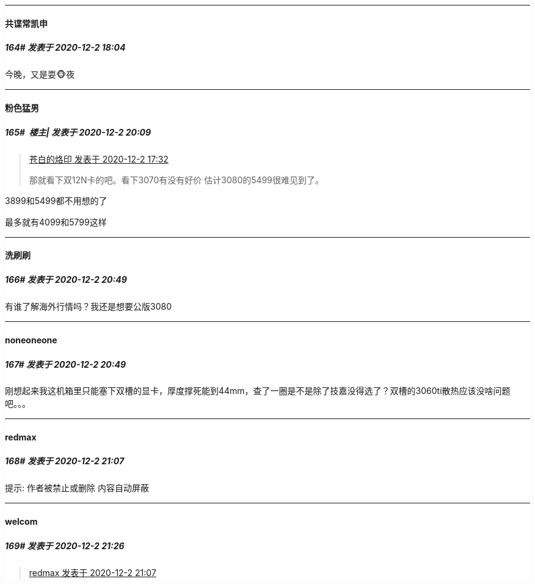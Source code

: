 
-----

####  共谍常凯申  
##### 164#       发表于 2020-12-2 18:04


今晚，又是耍🐵夜


-----

####  粉色猛男  
##### 165#         楼主| 发表于 2020-12-2 20:09


<blockquote><a href="httphttps://bbs.saraba1st.com/2b/forum.php?mod=redirect&amp;goto=findpost&amp;pid=49588231&amp;ptid=1974976" target="_blank">苍白的烙印 发表于 2020-12-2 17:32</a>

那就看下双12N卡的吧。看下3070有没有好价 估计3080的5499很难见到了。</blockquote>
3899和5499都不用想的了


最多就有4099和5799这样


-----

####  洗刷刷  
##### 166#       发表于 2020-12-2 20:49


有谁了解海外行情吗？我还是想要公版3080


-----

####  noneoneone  
##### 167#       发表于 2020-12-2 20:49


刚想起来我这机箱里只能塞下双槽的显卡，厚度撑死能到44mm，查了一圈是不是除了技嘉没得选了？双槽的3060ti散热应该没啥问题吧。。。


-----

####  redmax  
##### 168#       发表于 2020-12-2 21:07

提示: 作者被禁止或删除 内容自动屏蔽


-----

####  welcom  
##### 169#       发表于 2020-12-2 21:26


<blockquote><a href="httphttps://bbs.saraba1st.com/2b/forum.php?mod=redirect&amp;goto=findpost&amp;pid=49590253&amp;ptid=1974976" target="_blank">redmax 发表于 2020-12-2 21:07</a>
